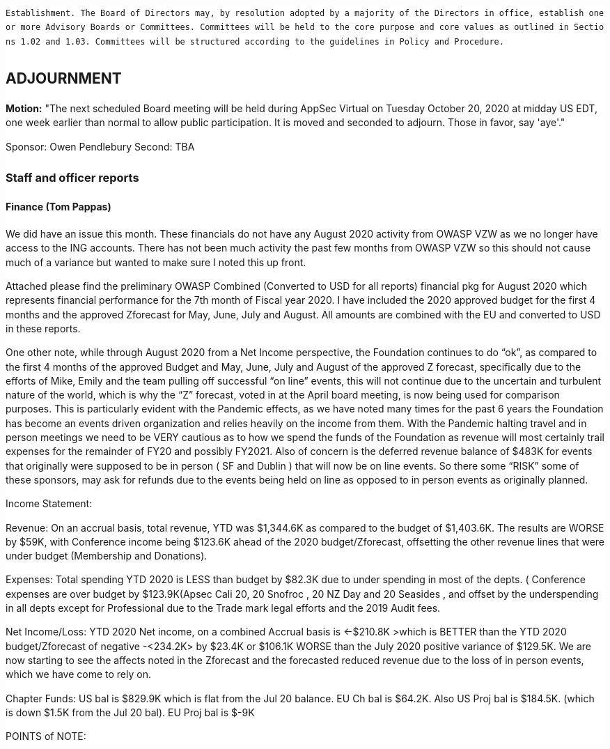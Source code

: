 ```Establishment. The Board of Directors may, by resolution adopted by a majority of the Directors in office, establish one or more Advisory Boards or Committees. Committees will be held to the core purpose and core values as outlined in Sections 1.02 and 1.03. Committees will be structured according to the guidelines in Policy and Procedure.```
## ADJOURNMENT

**Motion:** "The next scheduled Board meeting will be held during AppSec Virtual on Tuesday October 20, 2020 at midday US EDT, one week earlier than normal to allow public participation. It is moved and seconded to adjourn. Those in favor, say 'aye'."

Sponsor: Owen Pendlebury
Second: TBA

### Staff and officer reports

#### Finance (Tom Pappas)

We did have an issue this month. These financials do not have any August 2020 activity from OWASP VZW as we no longer have access to the ING accounts. There has not been much activity the past few months from OWASP VZW so this should not cause much of a variance but wanted to make sure I noted this up front.

Attached please find the preliminary OWASP Combined (Converted to USD for all reports) financial pkg for August 2020 which represents financial performance for the 7th month of Fiscal year 2020. I have included the 2020 approved budget for the first 4 months and the approved Zforecast for May, June, July and August. All amounts are combined with the EU and converted to USD in these reports. 

One other note, while through August 2020 from a Net Income perspective, the Foundation continues to do “ok”, as compared to the first 4 months of the approved Budget and May, June, July and August of the approved Z forecast, specifically due to the efforts of Mike, Emily and the team pulling off successful “on  line” events,  this will not continue due to the uncertain and turbulent nature of the world, which is why the “Z” forecast, voted in at the April board meeting, is now being used for comparison purposes. This is particularly evident with the Pandemic effects, as we have noted many times for the past 6 years the Foundation has become an events driven organization and relies heavily on the income from them. With the Pandemic halting travel and in person meetings we need to be VERY cautious as to how we spend the funds of the Foundation as revenue will most certainly trail expenses for the remainder of FY20 and possibly FY2021. Also of concern is the deferred revenue balance of \$483K for events that originally were supposed to be in person ( SF and Dublin ) that will now be on line events. So there some “RISK” some of these sponsors, may ask for refunds due to the events being held on line as opposed to in person events as originally planned.

Income Statement: 

Revenue:  On an accrual basis, total revenue, YTD was \$1,344.6K  as compared to the budget of \$1,403.6K. The results are WORSE by \$59K, with Conference income being \$123.6K ahead of the 2020 budget/Zforecast, offsetting the other revenue lines that were under budget (Membership and Donations).

Expenses:   Total spending YTD 2020 is LESS than budget by \$82.3K due to under spending in most of the depts. ( Conference expenses are over budget by \$123.9K(Apsec Cali 20, 20 Snofroc , 20 NZ Day and 20 Seasides , and offset by the underspending in all depts except for Professional due to the Trade mark legal efforts and the 2019 Audit fees.

Net Income/Loss:  YTD 2020 Net income, on a combined Accrual basis is <-\$210.8K >which is BETTER than the YTD 2020 budget/Zforecast of negative -<234.2K>  by  \$23.4K or \$106.1K WORSE than the July 2020 positive variance of \$129.5K. We are now starting to see the affects noted in the Zforecast and the forecasted reduced revenue due to the loss of in person events, which we have come to rely on.

Chapter Funds: US bal is \$829.9K  which is flat from the Jul 20 balance. EU Ch bal is \$64.2K. Also US Proj bal is \$184.5K. (which is down \$1.5K from the Jul 20 bal). EU Proj bal is \$-9K

POINTS of NOTE:

```